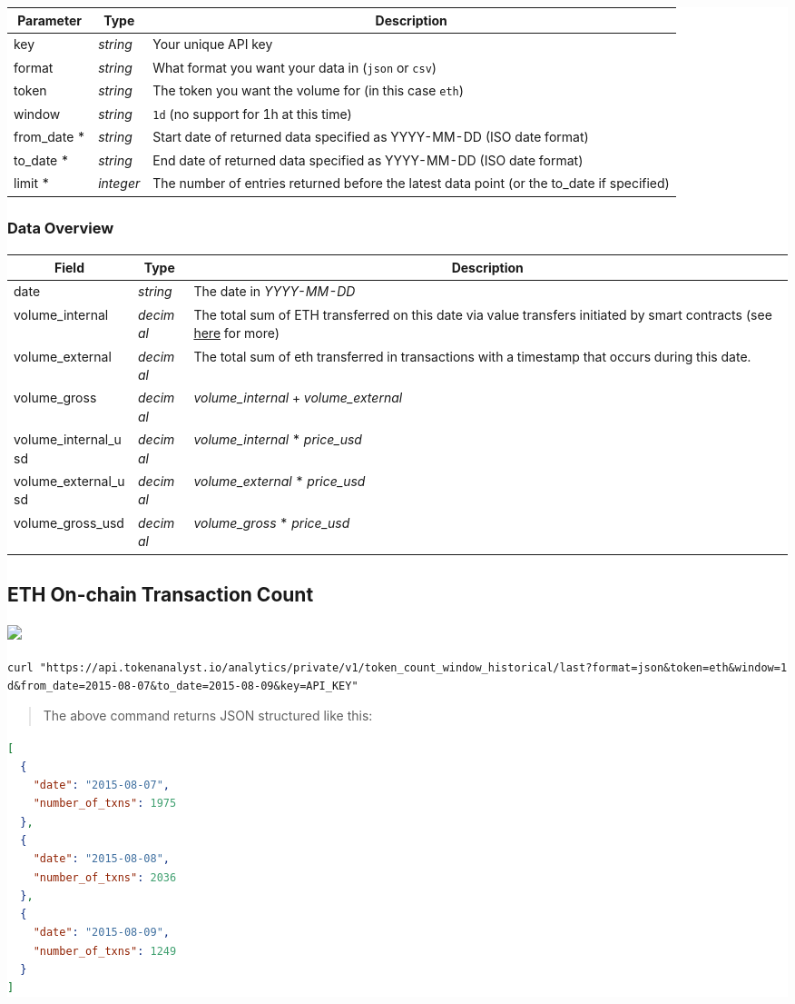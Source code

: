 | Parameter | Type     | Description                                            |
| --------- | -------- | ------------------------------------------------------ |
| key       | _string_ | Your unique API key                                    |
| format    | _string_ | What format you want your data in (`json` or `csv`)    |
| token     | _string_ | The token you want the volume for (in this case `eth`) |
| window       | _string_  | `1d` (no support for 1h at this time)                                                     |
| from_date \* | _string_  | Start date of returned data specified as YYYY-MM-DD (ISO date format)                     |
| to_date \*   | _string_  | End date of returned data specified as YYYY-MM-DD (ISO date format)                       |
| limit \*     | _integer_ | The number of entries returned before the latest data point (or the to_date if specified) |


### Data Overview

| Field               | Type      | Description                                                                                                                                                                      |
| ------------------- | --------- | -------------------------------------------------------------------------------------------------------------------------------------------------------------------------------- |
| date                | _string_  | The date in _YYYY-MM-DD_                                                                                                                                                         |
| volume_internal     | _decimal_ | The total sum of ETH transferred on this date via value transfers initiated by smart contracts (see <a href="https://www.tokenanalyst.io/faq" target="_blank">here</a> for more) |
| volume_external     | _decimal_ | The total sum of eth transferred in transactions with a timestamp that occurs during this date.                                                                                  |
| volume_gross        | _decimal_ | _volume_internal_ + _volume_external_                                                                                                                                            |
| volume_internal_usd | _decimal_ | _volume_internal_ \* _price_usd_                                                                                                                                                 |
| volume_external_usd | _decimal_ | _volume_external_ \* _price_usd_                                                                                                                                                 |
| volume_gross_usd    | _decimal_ | _volume_gross_ \* _price_usd_                                                                                                                                                    |

## ETH On-chain Transaction Count

<img src="https://img.shields.io/badge/Tier-Free-green.svg"/>

```shell
curl "https://api.tokenanalyst.io/analytics/private/v1/token_count_window_historical/last?format=json&token=eth&window=1d&from_date=2015-08-07&to_date=2015-08-09&key=API_KEY"
```

> The above command returns JSON structured like this:

```json
[
  {
    "date": "2015-08-07",
    "number_of_txns": 1975
  },
  {
    "date": "2015-08-08",
    "number_of_txns": 2036
  },
  {
    "date": "2015-08-09",
    "number_of_txns": 1249
  }
]
```
